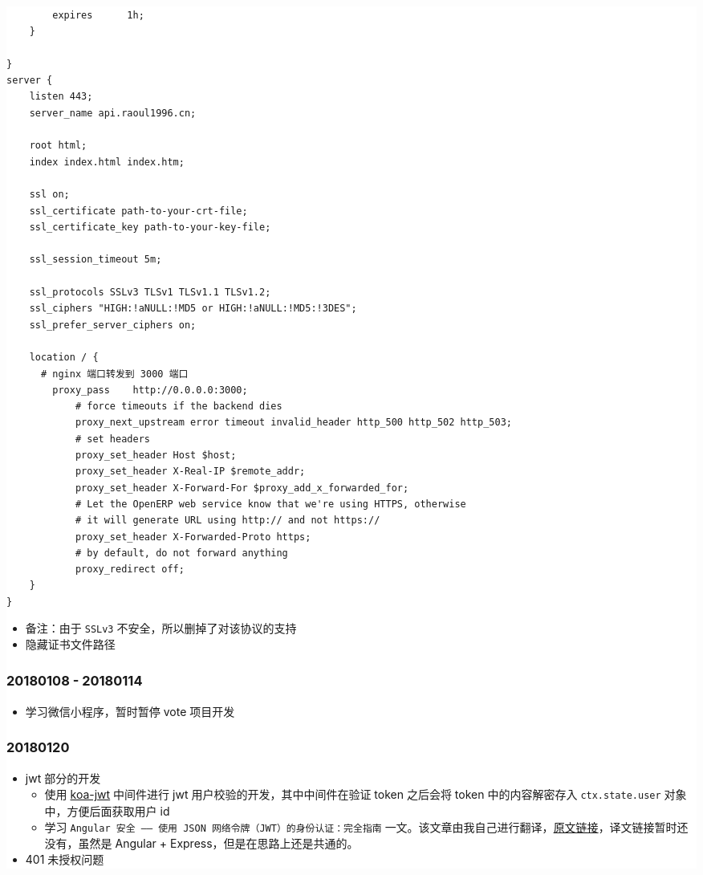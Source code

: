 ```
        expires      1h;
    }

}
server {
	listen 443;
	server_name api.raoul1996.cn;

	root html;
	index index.html index.htm;

	ssl on;
	ssl_certificate path-to-your-crt-file;
	ssl_certificate_key path-to-your-key-file;

	ssl_session_timeout 5m;

	ssl_protocols SSLv3 TLSv1 TLSv1.1 TLSv1.2;
	ssl_ciphers "HIGH:!aNULL:!MD5 or HIGH:!aNULL:!MD5:!3DES";
	ssl_prefer_server_ciphers on;

	location / {
	  # nginx 端口转发到 3000 端口
		proxy_pass    http://0.0.0.0:3000;
        	# force timeouts if the backend dies
        	proxy_next_upstream error timeout invalid_header http_500 http_502 http_503;
        	# set headers
        	proxy_set_header Host $host;
       		proxy_set_header X-Real-IP $remote_addr;
        	proxy_set_header X-Forward-For $proxy_add_x_forwarded_for;
        	# Let the OpenERP web service know that we're using HTTPS, otherwise
        	# it will generate URL using http:// and not https://
        	proxy_set_header X-Forwarded-Proto https;
        	# by default, do not forward anything
        	proxy_redirect off;
	}
}

```
- 备注：由于 `SSLv3` 不安全，所以删掉了对该协议的支持
- 隐藏证书文件路径

### 20180108 - 20180114
- 学习微信小程序，暂时暂停 vote 项目开发

### 20180120
- jwt 部分的开发
  - 使用 [koa-jwt](https://www.npmjs.com/package/koa-jwt#usage) 中间件进行 jwt 用户校验的开发，其中中间件在验证 token 之后会将 token 中的内容解密存入 `ctx.state.user` 对象中，方便后面获取用户 id
  - 学习 `Angular 安全 —— 使用 JSON 网络令牌（JWT）的身份认证：完全指南` 一文。该文章由我自己进行翻译，[原文链接](https://blog.angular-university.io/angular-jwt-authentication/)，译文链接暂时还没有，虽然是 Angular + Express，但是在思路上还是共通的。
- 401 未授权问题
